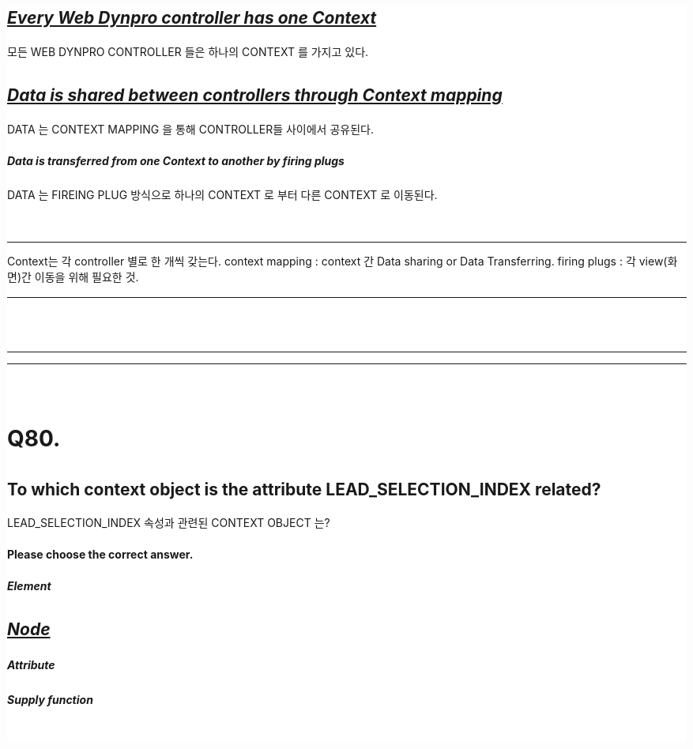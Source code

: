 ## *<u>Every Web Dynpro controller has one Context</u>*

모든 WEB DYNPRO CONTROLLER 들은 하나의 CONTEXT 를 가지고 있다.

## *<u>Data is shared between controllers through Context mapping</u>*

DATA 는 CONTEXT MAPPING 을 통해 CONTROLLER들 사이에서 공유된다.

##### Data is transferred from one Context to another by firing plugs

DATA 는 FIREING PLUG 방식으로 하나의 CONTEXT 로 부터 다른 CONTEXT 로 이동된다.

<BR/>

****

Context는 각 controller 별로 한 개씩 갖는다.
context mapping : context 간 Data sharing or Data Transferring.
firing plugs : 각 view(화면)간 이동을 위해 필요한 것.

****

<BR/>

<BR/>

****

****

<BR/>

# Q80.

## To which context object is the attribute LEAD_SELECTION_INDEX related?

LEAD_SELECTION_INDEX 속성과 관련된 CONTEXT OBJECT 는?

#### Please choose the correct answer.

##### Element

## *<u>Node</u>*

##### Attribute

##### Supply function

<BR/>
